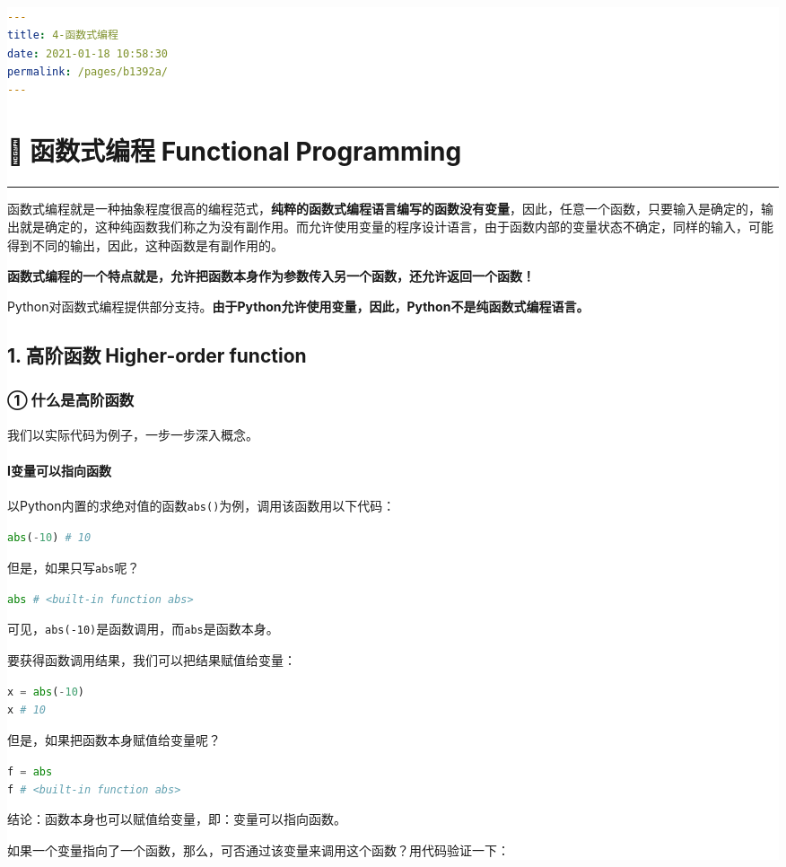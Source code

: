 ```yaml
---
title: 4-函数式编程
date: 2021-01-18 10:58:30
permalink: /pages/b1392a/
---
```

# 🥫 函数式编程 Functional Programming

---

函数式编程就是一种抽象程度很高的编程范式，**纯粹的函数式编程语言编写的函数没有变量**，因此，任意一个函数，只要输入是确定的，输出就是确定的，这种纯函数我们称之为没有副作用。而允许使用变量的程序设计语言，由于函数内部的变量状态不确定，同样的输入，可能得到不同的输出，因此，这种函数是有副作用的。

**函数式编程的一个特点就是，允许把函数本身作为参数传入另一个函数，还允许返回一个函数！**

Python对函数式编程提供部分支持。**由于Python允许使用变量，因此，Python不是纯函数式编程语言。**

## 1. 高阶函数 Higher-order function

### ① 什么是高阶函数

我们以实际代码为例子，一步一步深入概念。

#### Ⅰ变量可以指向函数

以Python内置的求绝对值的函数`abs()`为例，调用该函数用以下代码：

```python
abs(-10) # 10
```

但是，如果只写`abs`呢？

```python
abs # <built-in function abs>
```

可见，`abs(-10)`是函数调用，而`abs`是函数本身。

要获得函数调用结果，我们可以把结果赋值给变量：

```python
x = abs(-10)
x # 10
```

但是，如果把函数本身赋值给变量呢？

```python
f = abs
f # <built-in function abs>
```

结论：函数本身也可以赋值给变量，即：变量可以指向函数。

如果一个变量指向了一个函数，那么，可否通过该变量来调用这个函数？用代码验证一下：
